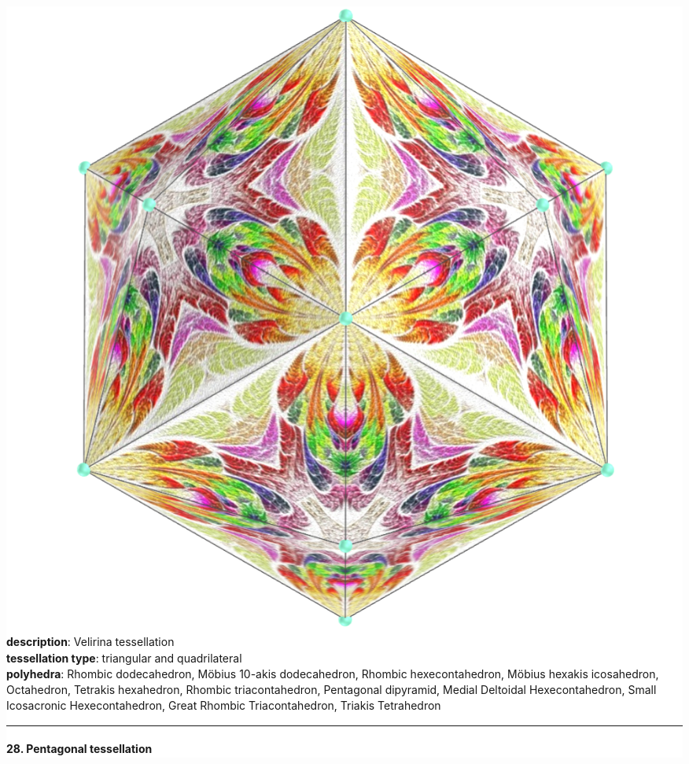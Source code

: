 <a href="vr/Tessellation11b.htm" target="_blank" title="3D model" class="fotoA"><img src="ar/27A.png" class="foto" alt="Velirina tessellation"></a>
 <br><b>description</b>: Velirina tessellation
 <br><b>tessellation type</b>: triangular and quadrilateral
 <br><b>polyhedra</b>: Rhombic dodecahedron, Möbius 10-akis dodecahedron, Rhombic hexecontahedron, Möbius hexakis icosahedron, Octahedron, Tetrakis hexahedron, Rhombic triacontahedron, Pentagonal dipyramid, Medial Deltoidal Hexecontahedron, Small Icosacronic Hexecontahedron, Great Rhombic Triacontahedron, Triakis Tetrahedron
 <br>
<hr>
<h4>28. Pentagonal tessellation</h4>